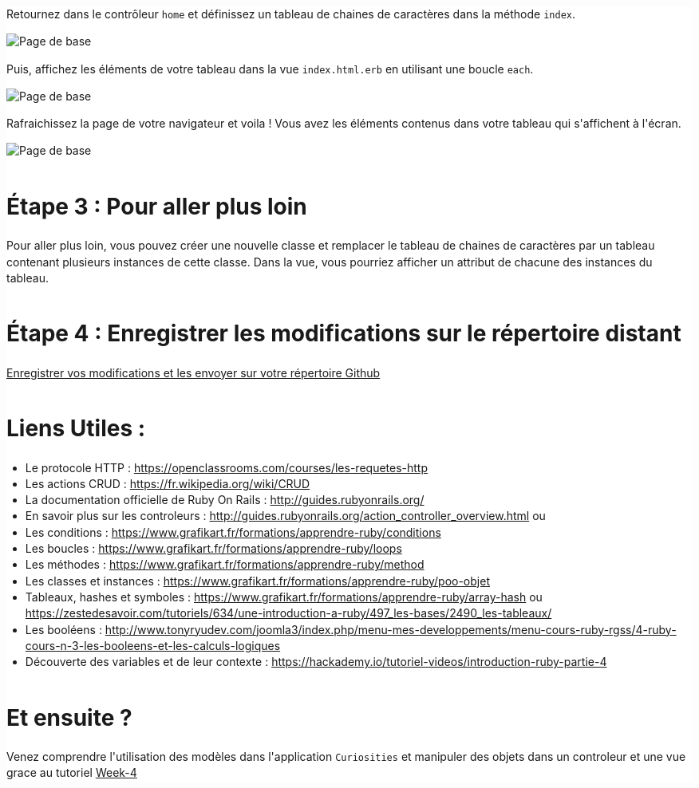 Retournez dans le contrôleur ```home``` et définissez un tableau de chaines de caractères dans la méthode ```index```.

![Page de base](/images/readme/variable_tableau.png)

Puis, affichez les éléments de votre tableau dans la vue ```index.html.erb``` en utilisant une boucle ```each```.

![Page de base](/images/readme/html_avec_boucle.png)

Rafraichissez la page de votre navigateur et voila ! Vous avez les éléments contenus dans votre tableau qui s'affichent à l'écran.

![Page de base](/images/readme/vue_avec_tableau.png)

# Étape 3 : Pour aller plus loin

Pour aller plus loin, vous pouvez créer une nouvelle classe et remplacer le tableau de chaines de caractères par un tableau contenant plusieurs instances de cette classe. Dans la vue, vous pourriez afficher un attribut de chacune des instances du tableau.

# Étape 4 : Enregistrer les modifications sur le répertoire distant

[Enregistrer vos modifications et les envoyer sur votre répertoire Github](https://women-on-rails.github.io/guide/push_project)

# Liens Utiles :
- Le protocole HTTP : https://openclassrooms.com/courses/les-requetes-http
- Les actions CRUD : https://fr.wikipedia.org/wiki/CRUD
- La documentation officielle de Ruby On Rails : http://guides.rubyonrails.org/
- En savoir plus sur les controleurs : http://guides.rubyonrails.org/action_controller_overview.html ou
- Les conditions : https://www.grafikart.fr/formations/apprendre-ruby/conditions
- Les boucles : https://www.grafikart.fr/formations/apprendre-ruby/loops
- Les méthodes : https://www.grafikart.fr/formations/apprendre-ruby/method
- Les classes et instances : https://www.grafikart.fr/formations/apprendre-ruby/poo-objet
- Tableaux, hashes et symboles : https://www.grafikart.fr/formations/apprendre-ruby/array-hash ou https://zestedesavoir.com/tutoriels/634/une-introduction-a-ruby/497_les-bases/2490_les-tableaux/
- Les booléens : http://www.tonyryudev.com/joomla3/index.php/menu-mes-developpements/menu-cours-ruby-rgss/4-ruby-cours-n-3-les-booleens-et-les-calculs-logiques
- Découverte des variables et de leur contexte : https://hackademy.io/tutoriel-videos/introduction-ruby-partie-4

# Et ensuite ?
Venez comprendre l'utilisation des modèles dans l'application ```Curiosities``` et manipuler des objets dans un controleur et une vue grace au tutoriel [Week-4](https://github.com/women-on-rails/week-4)